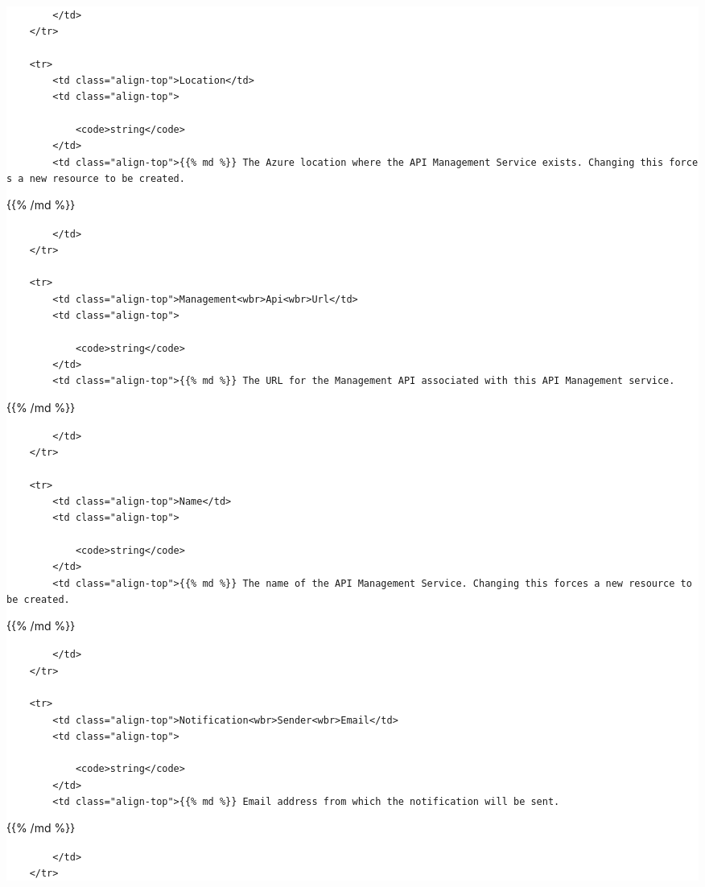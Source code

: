            
            </td>
        </tr>
    
        <tr>
            <td class="align-top">Location</td>
            <td class="align-top">
                
                <code>string</code>
            </td>
            <td class="align-top">{{% md %}} The Azure location where the API Management Service exists. Changing this forces a new resource to be created.
 {{% /md %}}

            
            </td>
        </tr>
    
        <tr>
            <td class="align-top">Management<wbr>Api<wbr>Url</td>
            <td class="align-top">
                
                <code>string</code>
            </td>
            <td class="align-top">{{% md %}} The URL for the Management API associated with this API Management service.
 {{% /md %}}

            
            </td>
        </tr>
    
        <tr>
            <td class="align-top">Name</td>
            <td class="align-top">
                
                <code>string</code>
            </td>
            <td class="align-top">{{% md %}} The name of the API Management Service. Changing this forces a new resource to be created.
 {{% /md %}}

            
            </td>
        </tr>
    
        <tr>
            <td class="align-top">Notification<wbr>Sender<wbr>Email</td>
            <td class="align-top">
                
                <code>string</code>
            </td>
            <td class="align-top">{{% md %}} Email address from which the notification will be sent.
 {{% /md %}}

            
            </td>
        </tr>
    
